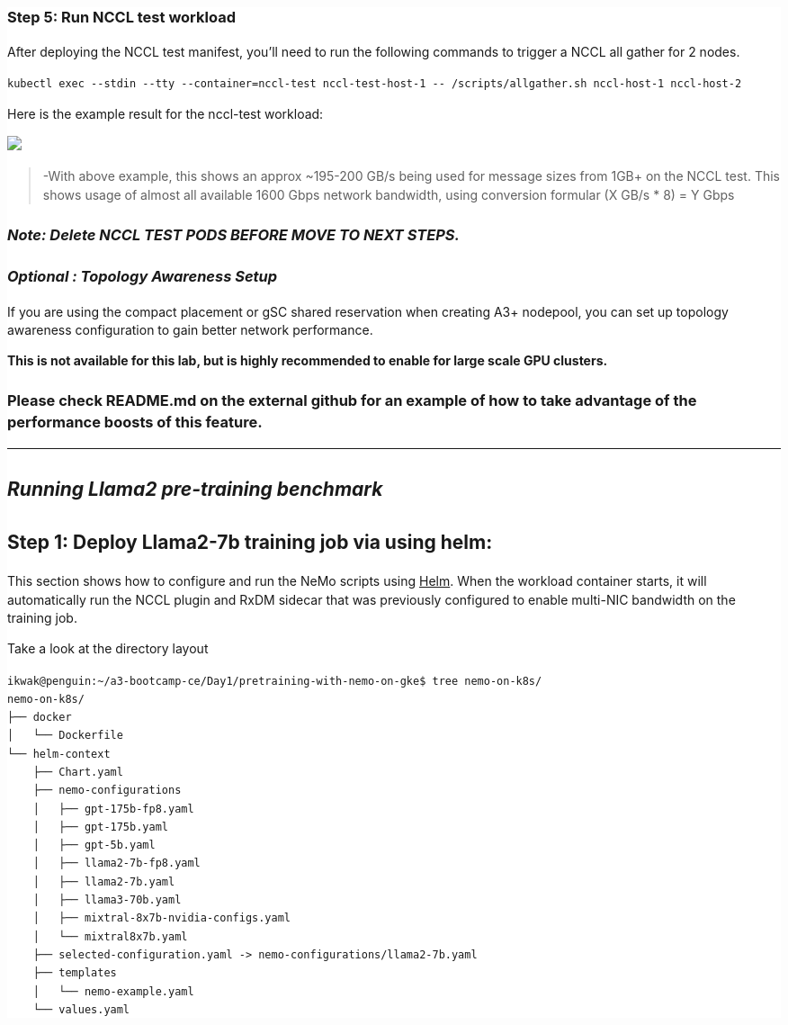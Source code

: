 ### Step 5: Run NCCL test workload

After deploying the NCCL test manifest, you’ll need to run the following commands to trigger a NCCL all gather for 2 nodes. 

```
kubectl exec --stdin --tty --container=nccl-test nccl-test-host-1 -- /scripts/allgather.sh nccl-host-1 nccl-host-2
```

Here is the example result for the nccl-test workload:

![](https://github.com/saltysoup/a3-bootcamp-ce/assets/12909178/ab9075de-6ea1-4b72-9edd-6fa4e3d1613c)

> -With above example, this shows an approx ~195-200 GB/s being used for message sizes from 1GB+ on the NCCL test. This shows usage of almost all available 1600 Gbps network bandwidth, using conversion formular (X GB/s * 8) = Y Gbps 

### *Note: Delete NCCL TEST PODS BEFORE MOVE TO NEXT STEPS.*

### *Optional : Topology Awareness Setup*

If you are using the compact placement or gSC shared reservation when creating A3+ nodepool, you can set up topology awareness configuration to gain better network performance.

**This is not available for this lab, but is highly recommended to enable for large scale GPU clusters.**

### Please check README.md on the external github for an example of how to take advantage of the performance boosts of this feature.
---

## ***Running Llama2 pre-training benchmark***

## Step 1: Deploy Llama2-7b training job via using helm:

This section shows how to configure and run the NeMo scripts using [Helm](https://helm.sh/). When the workload container starts, it will automatically run the NCCL plugin and RxDM sidecar that was previously configured to enable multi-NIC bandwidth on the training job. 

Take a look at the directory layout

```
ikwak@penguin:~/a3-bootcamp-ce/Day1/pretraining-with-nemo-on-gke$ tree nemo-on-k8s/
nemo-on-k8s/
├── docker
│   └── Dockerfile
└── helm-context
    ├── Chart.yaml
    ├── nemo-configurations
    │   ├── gpt-175b-fp8.yaml
    │   ├── gpt-175b.yaml
    │   ├── gpt-5b.yaml
    │   ├── llama2-7b-fp8.yaml
    │   ├── llama2-7b.yaml
    │   ├── llama3-70b.yaml
    │   ├── mixtral-8x7b-nvidia-configs.yaml
    │   └── mixtral8x7b.yaml
    ├── selected-configuration.yaml -> nemo-configurations/llama2-7b.yaml
    ├── templates
    │   └── nemo-example.yaml
    └── values.yaml

```